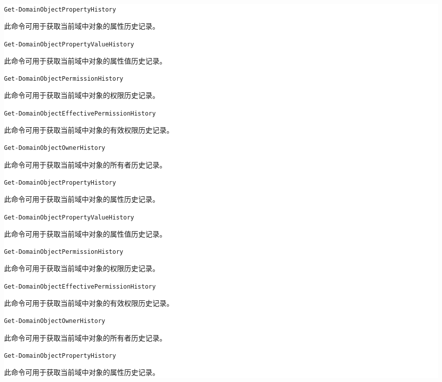```plaintext
Get-DomainObjectPropertyHistory
```

此命令可用于获取当前域中对象的属性历史记录。

```plaintext
Get-DomainObjectPropertyValueHistory
```

此命令可用于获取当前域中对象的属性值历史记录。

```plaintext
Get-DomainObjectPermissionHistory
```

此命令可用于获取当前域中对象的权限历史记录。

```plaintext
Get-DomainObjectEffectivePermissionHistory
```

此命令可用于获取当前域中对象的有效权限历史记录。

```plaintext
Get-DomainObjectOwnerHistory
```

此命令可用于获取当前域中对象的所有者历史记录。

```plaintext
Get-DomainObjectPropertyHistory
```

此命令可用于获取当前域中对象的属性历史记录。

```plaintext
Get-DomainObjectPropertyValueHistory
```

此命令可用于获取当前域中对象的属性值历史记录。

```plaintext
Get-DomainObjectPermissionHistory
```

此命令可用于获取当前域中对象的权限历史记录。

```plaintext
Get-DomainObjectEffectivePermissionHistory
```

此命令可用于获取当前域中对象的有效权限历史记录。

```plaintext
Get-DomainObjectOwnerHistory
```

此命令可用于获取当前域中对象的所有者历史记录。

```plaintext
Get-DomainObjectPropertyHistory
```

此命令可用于获取当前域中对象的属性历史记录。
